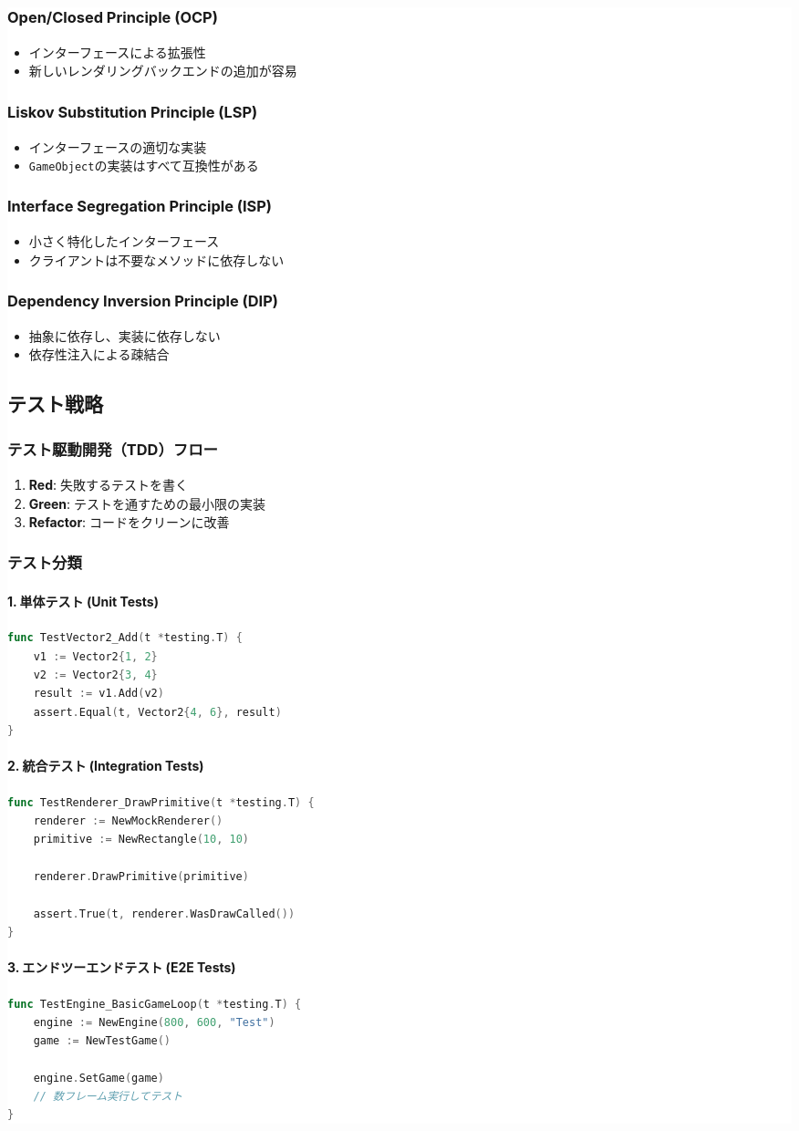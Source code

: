### Open/Closed Principle (OCP)
- インターフェースによる拡張性
- 新しいレンダリングバックエンドの追加が容易

### Liskov Substitution Principle (LSP)
- インターフェースの適切な実装
- `GameObject`の実装はすべて互換性がある

### Interface Segregation Principle (ISP)
- 小さく特化したインターフェース
- クライアントは不要なメソッドに依存しない

### Dependency Inversion Principle (DIP)
- 抽象に依存し、実装に依存しない
- 依存性注入による疎結合

## テスト戦略

### テスト駆動開発（TDD）フロー

1. **Red**: 失敗するテストを書く
2. **Green**: テストを通すための最小限の実装
3. **Refactor**: コードをクリーンに改善

### テスト分類

#### 1. 単体テスト (Unit Tests)
```go
func TestVector2_Add(t *testing.T) {
    v1 := Vector2{1, 2}
    v2 := Vector2{3, 4}
    result := v1.Add(v2)
    assert.Equal(t, Vector2{4, 6}, result)
}
```

#### 2. 統合テスト (Integration Tests)
```go
func TestRenderer_DrawPrimitive(t *testing.T) {
    renderer := NewMockRenderer()
    primitive := NewRectangle(10, 10)
    
    renderer.DrawPrimitive(primitive)
    
    assert.True(t, renderer.WasDrawCalled())
}
```

#### 3. エンドツーエンドテスト (E2E Tests)
```go
func TestEngine_BasicGameLoop(t *testing.T) {
    engine := NewEngine(800, 600, "Test")
    game := NewTestGame()
    
    engine.SetGame(game)
    // 数フレーム実行してテスト
}
```
